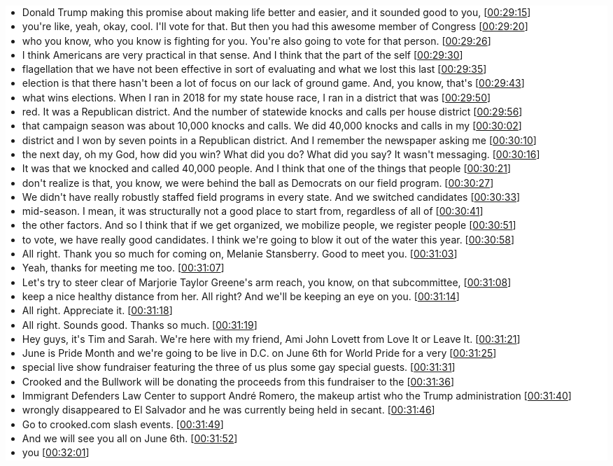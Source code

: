*  Donald Trump making this promise about making life better and easier, and it sounded good to you, [[00:29:15](https://www.youtube.com/watch?v=TrExWxxWMGI&t=1755.2s)]
*  you're like, yeah, okay, cool. I'll vote for that. But then you had this awesome member of Congress [[00:29:20](https://www.youtube.com/watch?v=TrExWxxWMGI&t=1760.72s)]
*  who you know, who you know is fighting for you. You're also going to vote for that person. [[00:29:26](https://www.youtube.com/watch?v=TrExWxxWMGI&t=1766.24s)]
*  I think Americans are very practical in that sense. And I think that the part of the self [[00:29:30](https://www.youtube.com/watch?v=TrExWxxWMGI&t=1770.72s)]
*  flagellation that we have not been effective in sort of evaluating and what we lost this last [[00:29:35](https://www.youtube.com/watch?v=TrExWxxWMGI&t=1775.6s)]
*  election is that there hasn't been a lot of focus on our lack of ground game. And, you know, that's [[00:29:43](https://www.youtube.com/watch?v=TrExWxxWMGI&t=1783.44s)]
*  what wins elections. When I ran in 2018 for my state house race, I ran in a district that was [[00:29:50](https://www.youtube.com/watch?v=TrExWxxWMGI&t=1790.08s)]
*  red. It was a Republican district. And the number of statewide knocks and calls per house district [[00:29:56](https://www.youtube.com/watch?v=TrExWxxWMGI&t=1796.8s)]
*  that campaign season was about 10,000 knocks and calls. We did 40,000 knocks and calls in my [[00:30:02](https://www.youtube.com/watch?v=TrExWxxWMGI&t=1802.72s)]
*  district and I won by seven points in a Republican district. And I remember the newspaper asking me [[00:30:10](https://www.youtube.com/watch?v=TrExWxxWMGI&t=1810.6399999999999s)]
*  the next day, oh my God, how did you win? What did you do? What did you say? It wasn't messaging. [[00:30:16](https://www.youtube.com/watch?v=TrExWxxWMGI&t=1816.4s)]
*  It was that we knocked and called 40,000 people. And I think that one of the things that people [[00:30:21](https://www.youtube.com/watch?v=TrExWxxWMGI&t=1821.2800000000002s)]
*  don't realize is that, you know, we were behind the ball as Democrats on our field program. [[00:30:27](https://www.youtube.com/watch?v=TrExWxxWMGI&t=1827.2800000000002s)]
*  We didn't have really robustly staffed field programs in every state. And we switched candidates [[00:30:33](https://www.youtube.com/watch?v=TrExWxxWMGI&t=1833.2800000000002s)]
*  mid-season. I mean, it was structurally not a good place to start from, regardless of all of [[00:30:41](https://www.youtube.com/watch?v=TrExWxxWMGI&t=1841.6s)]
*  the other factors. And so I think that if we get organized, we mobilize people, we register people [[00:30:51](https://www.youtube.com/watch?v=TrExWxxWMGI&t=1851.9199999999998s)]
*  to vote, we have really good candidates. I think we're going to blow it out of the water this year. [[00:30:58](https://www.youtube.com/watch?v=TrExWxxWMGI&t=1858.9599999999998s)]
*  All right. Thank you so much for coming on, Melanie Stansberry. Good to meet you. [[00:31:03](https://www.youtube.com/watch?v=TrExWxxWMGI&t=1863.6799999999998s)]
*  Yeah, thanks for meeting me too. [[00:31:07](https://www.youtube.com/watch?v=TrExWxxWMGI&t=1867.04s)]
*  Let's try to steer clear of Marjorie Taylor Greene's arm reach, you know, on that subcommittee, [[00:31:08](https://www.youtube.com/watch?v=TrExWxxWMGI&t=1868.56s)]
*  keep a nice healthy distance from her. All right? And we'll be keeping an eye on you. [[00:31:14](https://www.youtube.com/watch?v=TrExWxxWMGI&t=1874.3999999999999s)]
*  All right. Appreciate it. [[00:31:18](https://www.youtube.com/watch?v=TrExWxxWMGI&t=1878.8s)]
*  All right. Sounds good. Thanks so much. [[00:31:19](https://www.youtube.com/watch?v=TrExWxxWMGI&t=1879.84s)]
*  Hey guys, it's Tim and Sarah. We're here with my friend, Ami John Lovett from Love It or Leave It. [[00:31:21](https://www.youtube.com/watch?v=TrExWxxWMGI&t=1881.4399999999998s)]
*  June is Pride Month and we're going to be live in D.C. on June 6th for World Pride for a very [[00:31:25](https://www.youtube.com/watch?v=TrExWxxWMGI&t=1885.52s)]
*  special live show fundraiser featuring the three of us plus some gay special guests. [[00:31:31](https://www.youtube.com/watch?v=TrExWxxWMGI&t=1891.6s)]
*  Crooked and the Bullwork will be donating the proceeds from this fundraiser to the [[00:31:36](https://www.youtube.com/watch?v=TrExWxxWMGI&t=1896.8799999999999s)]
*  Immigrant Defenders Law Center to support André Romero, the makeup artist who the Trump administration [[00:31:40](https://www.youtube.com/watch?v=TrExWxxWMGI&t=1900.7199999999998s)]
*  wrongly disappeared to El Salvador and he was currently being held in secant. [[00:31:46](https://www.youtube.com/watch?v=TrExWxxWMGI&t=1906.0s)]
*  Go to crooked.com slash events. [[00:31:49](https://www.youtube.com/watch?v=TrExWxxWMGI&t=1909.6s)]
*  And we will see you all on June 6th. [[00:31:52](https://www.youtube.com/watch?v=TrExWxxWMGI&t=1912.8s)]
*  you [[00:32:01](https://www.youtube.com/watch?v=TrExWxxWMGI&t=1921.6s)]
